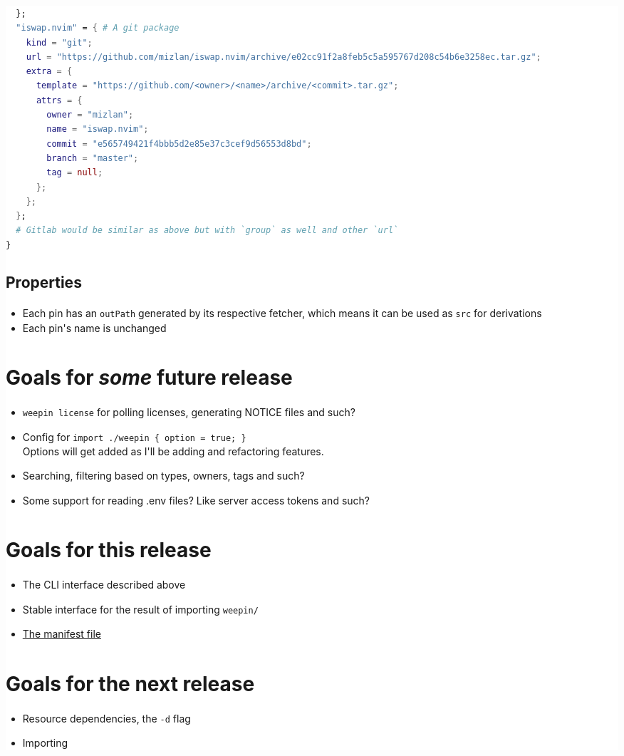 ```nix
  };
  "iswap.nvim" = { # A git package
    kind = "git";
    url = "https://github.com/mizlan/iswap.nvim/archive/e02cc91f2a8feb5c5a595767d208c54b6e3258ec.tar.gz";
    extra = {
      template = "https://github.com/<owner>/<name>/archive/<commit>.tar.gz";
      attrs = {
        owner = "mizlan";
        name = "iswap.nvim";
        commit = "e565749421f4bbb5d2e85e37c3cef9d56553d8bd";
        branch = "master";
        tag = null;
      };
    };
  };
  # Gitlab would be similar as above but with `group` as well and other `url`
}
```

## Properties

- Each pin has an `outPath` generated by its respective fetcher, which means it can be used as `src` for derivations
- Each pin's name is unchanged

# Goals for *some* future release

- `weepin license` for polling licenses, generating NOTICE files and such?

- Config for `import ./weepin { option = true; }`  
  Options will get added as I'll be adding and refactoring features.

- Searching, filtering based on types, owners, tags and such?

- Some support for reading .env files? Like server access tokens and such?

# Goals for this release

- The CLI interface described above 

- Stable interface for the result of importing `weepin/`

- [The manifest file](#the-manifest-file)

# Goals for the **next** release

- Resource dependencies, the `-d` flag

- Importing
